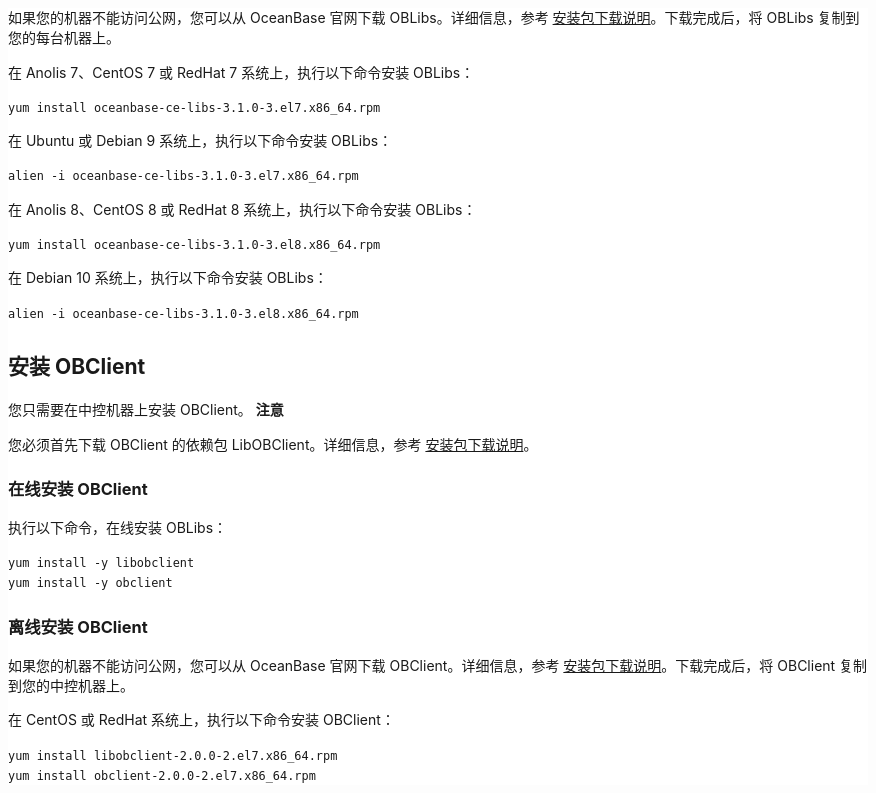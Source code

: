 如果您的机器不能访问公网，您可以从 OceanBase 官网下载 OBLibs。详细信息，参考 [安装包下载说明](../4.installation-and-deployment/2.instructions-for-downloading-the-installation-package.md)。下载完成后，将 OBLibs 复制到您的每台机器上。

在 Anolis 7、CentOS 7 或 RedHat 7 系统上，执行以下命令安装 OBLibs：

```unknow
yum install oceanbase-ce-libs-3.1.0-3.el7.x86_64.rpm
```



在 Ubuntu 或 Debian 9 系统上，执行以下命令安装 OBLibs：

```unknow
alien -i oceanbase-ce-libs-3.1.0-3.el7.x86_64.rpm
```



在 Anolis 8、CentOS 8 或 RedHat 8 系统上，执行以下命令安装 OBLibs：

```unknow
yum install oceanbase-ce-libs-3.1.0-3.el8.x86_64.rpm
```



在 Debian 10 系统上，执行以下命令安装 OBLibs：

```unknow
alien -i oceanbase-ce-libs-3.1.0-3.el8.x86_64.rpm
```



安装 OBClient 
--------------------------------

您只需要在中控机器上安装 OBClient。
**注意**



您必须首先下载 OBClient 的依赖包 LibOBClient。详细信息，参考 [安装包下载说明](../4.installation-and-deployment/2.instructions-for-downloading-the-installation-package.md)。

### 在线安装 OBClient 

执行以下命令，在线安装 OBLibs：

```unknow
yum install -y libobclient
yum install -y obclient
```



### 离线安装 OBClient 

如果您的机器不能访问公网，您可以从 OceanBase 官网下载 OBClient。详细信息，参考 [安装包下载说明](../4.installation-and-deployment/2.instructions-for-downloading-the-installation-package.md)。下载完成后，将 OBClient 复制到您的中控机器上。

在 CentOS 或 RedHat 系统上，执行以下命令安装 OBClient：

```unknow
yum install libobclient-2.0.0-2.el7.x86_64.rpm
yum install obclient-2.0.0-2.el7.x86_64.rpm
```
